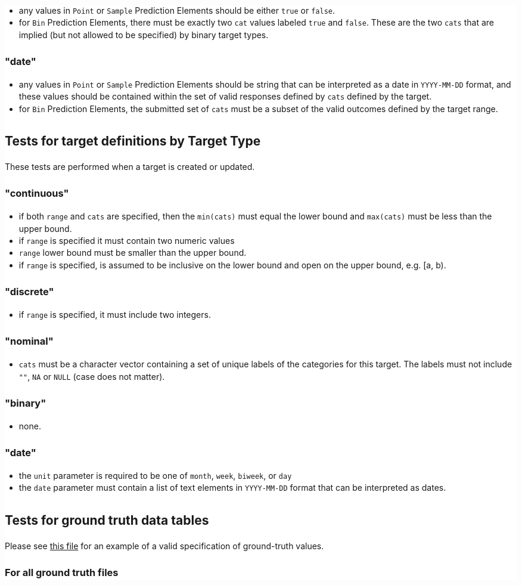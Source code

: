  - any values in `Point` or `Sample` Prediction Elements should be either `true` or `false`.
 - for `Bin` Prediction Elements, there must be exactly two `cat` values labeled `true` and `false`. These are the two `cats` that are implied (but not allowed to be specified) by binary target types.

### "date"

 - any values in `Point` or `Sample` Prediction Elements should be string that can be interpreted as a date in `YYYY-MM-DD` format, and these values should be contained within the set of valid responses defined by `cats` defined by the target.
 - for `Bin` Prediction Elements, the submitted set of `cats` must be a subset of the valid outcomes defined by the target range.


## Tests for target definitions by Target Type

These tests are performed when a target is created or updated.

### "continuous"

 - if both `range` and `cats` are specified, then the `min(cats)` must equal the lower bound and `max(cats)` must be less than the upper bound.
 - if `range` is specified it must contain two numeric values
 - `range` lower bound must be smaller than the upper bound. 
 - if `range` is specified, is assumed to be inclusive on the lower bound and open on the upper bound, e.g. [a, b).

### "discrete"

 - if `range` is specified, it must include two integers.

### "nominal"

 - `cats` must be a character vector containing a set of unique labels of the categories for this target. The labels must not include `""`, `NA` or `NULL` (case does not matter).

### "binary"

 - none.

### "date"

 - the `unit` parameter is required to be one of `month`, `week`, `biweek`, or `day`
 - the `date` parameter must contain a list of text elements in `YYYY-MM-DD` format that can be interpreted as dates.


## Tests for ground truth data tables

Please see [this file](../zoltar-ground-truth-example.csv) for an example of a valid specification of ground-truth values.

### For all ground truth files
